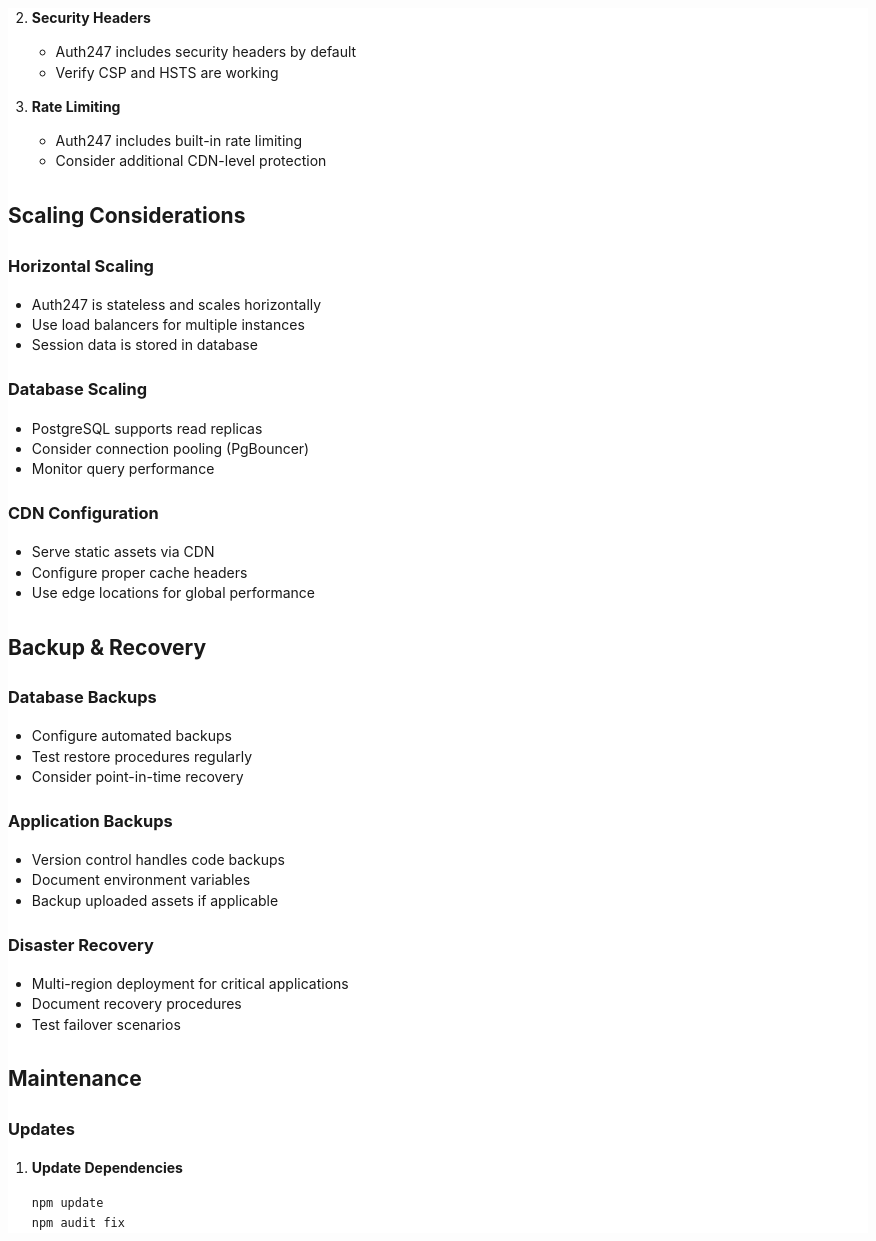 2. **Security Headers**
   - Auth247 includes security headers by default
   - Verify CSP and HSTS are working

3. **Rate Limiting**
   - Auth247 includes built-in rate limiting
   - Consider additional CDN-level protection

## Scaling Considerations

### Horizontal Scaling
- Auth247 is stateless and scales horizontally
- Use load balancers for multiple instances
- Session data is stored in database

### Database Scaling
- PostgreSQL supports read replicas
- Consider connection pooling (PgBouncer)
- Monitor query performance

### CDN Configuration
- Serve static assets via CDN
- Configure proper cache headers
- Use edge locations for global performance

## Backup & Recovery

### Database Backups
- Configure automated backups
- Test restore procedures regularly
- Consider point-in-time recovery

### Application Backups
- Version control handles code backups
- Document environment variables
- Backup uploaded assets if applicable

### Disaster Recovery
- Multi-region deployment for critical applications
- Document recovery procedures
- Test failover scenarios

## Maintenance

### Updates
1. **Update Dependencies**
   ```bash
   npm update
   npm audit fix
   ```
